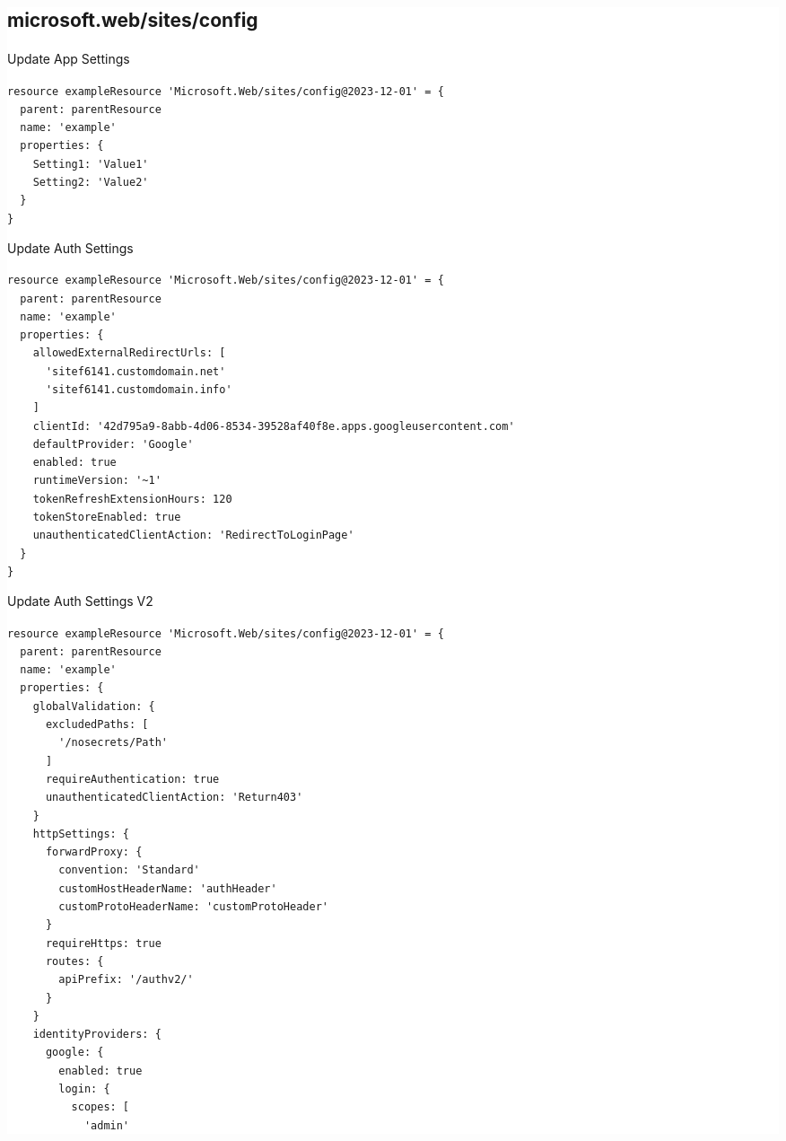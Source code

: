 ## microsoft.web/sites/config

Update App Settings
```bicep
resource exampleResource 'Microsoft.Web/sites/config@2023-12-01' = {
  parent: parentResource 
  name: 'example'
  properties: {
    Setting1: 'Value1'
    Setting2: 'Value2'
  }
}
```

Update Auth Settings
```bicep
resource exampleResource 'Microsoft.Web/sites/config@2023-12-01' = {
  parent: parentResource 
  name: 'example'
  properties: {
    allowedExternalRedirectUrls: [
      'sitef6141.customdomain.net'
      'sitef6141.customdomain.info'
    ]
    clientId: '42d795a9-8abb-4d06-8534-39528af40f8e.apps.googleusercontent.com'
    defaultProvider: 'Google'
    enabled: true
    runtimeVersion: '~1'
    tokenRefreshExtensionHours: 120
    tokenStoreEnabled: true
    unauthenticatedClientAction: 'RedirectToLoginPage'
  }
}
```

Update Auth Settings V2
```bicep
resource exampleResource 'Microsoft.Web/sites/config@2023-12-01' = {
  parent: parentResource 
  name: 'example'
  properties: {
    globalValidation: {
      excludedPaths: [
        '/nosecrets/Path'
      ]
      requireAuthentication: true
      unauthenticatedClientAction: 'Return403'
    }
    httpSettings: {
      forwardProxy: {
        convention: 'Standard'
        customHostHeaderName: 'authHeader'
        customProtoHeaderName: 'customProtoHeader'
      }
      requireHttps: true
      routes: {
        apiPrefix: '/authv2/'
      }
    }
    identityProviders: {
      google: {
        enabled: true
        login: {
          scopes: [
            'admin'
```